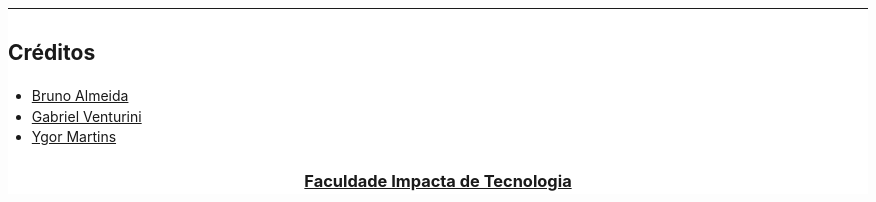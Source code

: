 
---

## Créditos

* [Bruno Almeida](https://github.com/Brunoalmeida-alt)
* [Gabriel Venturini](https://github.com/Gabriel-Venturini)
* [Ygor Martins](https://github.com/YgorMartinsXx)

<h3 align="center"><a href="https://www.impacta.edu.br">Faculdade Impacta de Tecnologia</a></h3>